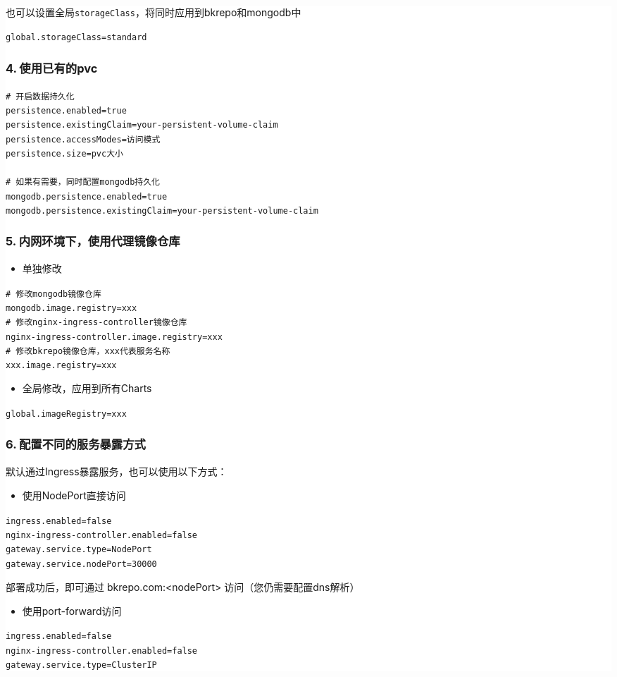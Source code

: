 也可以设置全局`storageClass`，将同时应用到bkrepo和mongodb中
```
global.storageClass=standard
```

### 4. 使用已有的pvc

```
# 开启数据持久化
persistence.enabled=true
persistence.existingClaim=your-persistent-volume-claim
persistence.accessModes=访问模式
persistence.size=pvc大小

# 如果有需要，同时配置mongodb持久化
mongodb.persistence.enabled=true
mongodb.persistence.existingClaim=your-persistent-volume-claim
```

### 5. 内网环境下，使用代理镜像仓库

- 单独修改
```
# 修改mongodb镜像仓库
mongodb.image.registry=xxx
# 修改nginx-ingress-controller镜像仓库
nginx-ingress-controller.image.registry=xxx
# 修改bkrepo镜像仓库，xxx代表服务名称
xxx.image.registry=xxx
```

- 全局修改，应用到所有Charts
```
global.imageRegistry=xxx
```

### 6. 配置不同的服务暴露方式

默认通过Ingress暴露服务，也可以使用以下方式：

- 使用NodePort直接访问

```
ingress.enabled=false
nginx-ingress-controller.enabled=false
gateway.service.type=NodePort
gateway.service.nodePort=30000
```
部署成功后，即可通过 bkrepo.com:\<nodePort\> 访问（您仍需要配置dns解析）

- 使用port-forward访问
```
ingress.enabled=false
nginx-ingress-controller.enabled=false
gateway.service.type=ClusterIP
```

